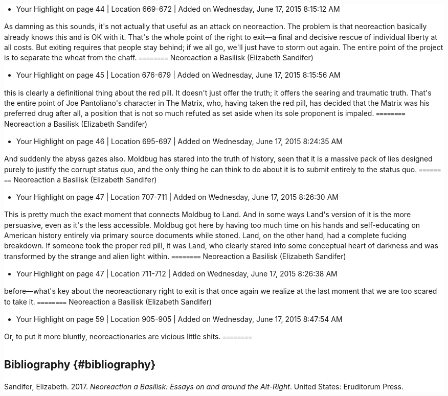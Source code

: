 -   Your Highlight on page 44 | Location 669-672 | Added on Wednesday, June 17, 2015 8:15:12 AM

As damning as this sounds, it's not actually that useful as an attack on neoreaction. The problem is that neoreaction basically already knows this and is OK with it. That's the whole point of the right to exit—a final and decisive rescue of individual liberty at all costs. But exiting requires that people stay behind; if we all go, we'll just have to storm out again. The entire point of the project is to separate the wheat from the chaff.
`========`
﻿Neoreaction a Basilisk (Elizabeth Sandifer)

-   Your Highlight on page 45 | Location 676-679 | Added on Wednesday, June 17, 2015 8:15:56 AM

this is clearly a definitional thing about the red pill. It doesn't just offer the truth; it offers the searing and traumatic truth. That's the entire point of Joe Pantoliano's character in The Matrix, who, having taken the red pill, has decided that the Matrix was his preferred drug after all, a position that is not so much refuted as set aside when its sole proponent is impaled.
`========`
﻿Neoreaction a Basilisk (Elizabeth Sandifer)

-   Your Highlight on page 46 | Location 695-697 | Added on Wednesday, June 17, 2015 8:24:35 AM

And suddenly the abyss gazes also. Moldbug has stared into the truth of history, seen that it is a massive pack of lies designed purely to justify the corrupt status quo, and the only thing he can think to do about it is to submit entirely to the status quo.
`========`
﻿Neoreaction a Basilisk (Elizabeth Sandifer)

-   Your Highlight on page 47 | Location 707-711 | Added on Wednesday, June 17, 2015 8:26:30 AM

This is pretty much the exact moment that connects Moldbug to Land. And in some ways Land's version of it is the more persuasive, even as it's the less accessible. Moldbug got here by having too much time on his hands and self-educating on American history entirely via primary source documents while stoned. Land, on the other hand, had a complete fucking breakdown. If someone took the proper red pill, it was Land, who clearly stared into some conceptual heart of darkness and was transformed by the strange and alien light within.
`========`
﻿Neoreaction a Basilisk (Elizabeth Sandifer)

-   Your Highlight on page 47 | Location 711-712 | Added on Wednesday, June 17, 2015 8:26:38 AM

before—what's key about the neoreactionary right to exit is that once again we realize at the last moment that we are too scared to take it.
`========`
﻿Neoreaction a Basilisk (Elizabeth Sandifer)

-   Your Highlight on page 59 | Location 905-905 | Added on Wednesday, June 17, 2015 8:47:54 AM

Or, to put it more bluntly, neoreactionaries are vicious little shits.
`========`


## Bibliography {#bibliography}

<style>.csl-entry{text-indent: -1.5em; margin-left: 1.5em;}</style><div class="csl-bib-body">
  <div class="csl-entry"><a id="citeproc_bib_item_1"></a>Sandifer, Elizabeth. 2017. <i>Neoreaction a Basilisk: Essays on and around the Alt-Right</i>. United States: Eruditorum Press.</div>
</div>
